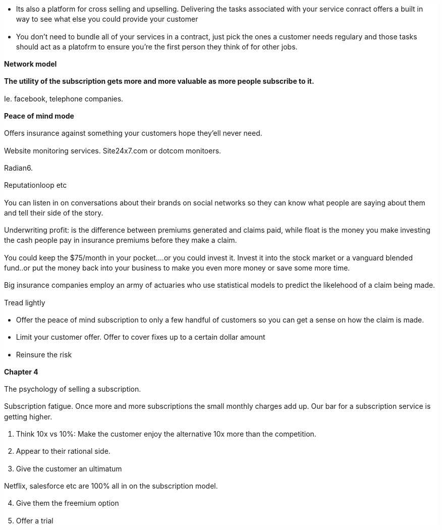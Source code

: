 * Its also a platform for cross selling and upselling. Delivering the tasks associated with your service conract offers a built in way to see what else you could provide your customer

* You don’t need to bundle all of your services in a contract, just pick the ones a customer needs regulary and those tasks should act as a platofrm to ensure you’re the first person they think of for other jobs.

**Network model**

**The utility of the subscription gets more and more valuable as more people subscribe to it.**

Ie. facebook, telephone companies.

**Peace of mind mode**

Offers insurance against something your customers hope they’ell never need.

Website monitoring services. Site24x7.com or dotcom monitoers.

Radian6.

Reputationloop etc

You can listen in on conversations about their brands on social networks so they can know what people are saying about them and tell their side of the story.

Underwriting profit: is the difference between premiums generated and claims paid, while float is the money you make investing the cash people pay in insurance premiums before they make a claim.

You could keep the $75/month in your pocket....or you could invest it. Invest it into the stock market or a vanguard blended fund..or put the money back into your business to make you even more money or save some more time.

Big insurance companies employ an army of actuaries who use statistical models to predict the likelehood of a claim being made.

Tread lightly

* Offer the peace of mind subscription to only a few handful of customers so you can get a sense on how the claim is made.

* Limit your customer offer. Offer to cover fixes up to a certain dollar amount

* Reinsure the risk

**Chapter 4**

The psychology of selling a subscription.

Subscription fatigue. Once more and more subscriptions the small monthly charges add up.  Our bar for a subscription service is getting higher.

1. Think 10x vs 10%: Make the customer enjoy the alternative 10x more than the competition.

2. Appear to their rational side.

3. Give the customer an ultimatum

Netflix, salesforce etc are 100% all in on the subscription model.

4. Give them the freemium option

5. Offer a trial
